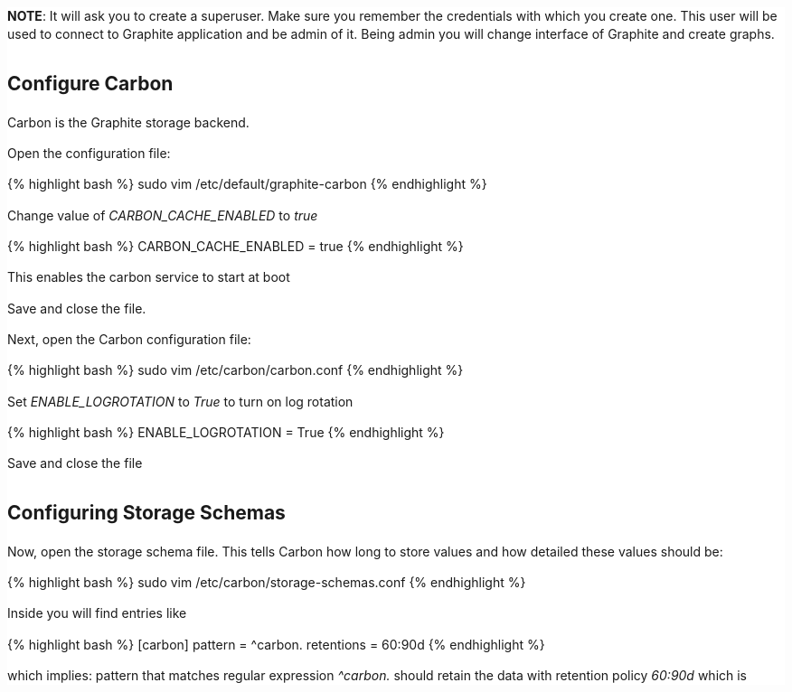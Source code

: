 **NOTE**: It will ask you to create a superuser. Make sure you remember the credentials with which you create one. This user will be used to connect to Graphite application and be admin of it. Being admin you will change interface of Graphite and create graphs.


## Configure Carbon
Carbon is the Graphite storage backend.

Open the configuration file:

{% highlight bash %}
sudo vim /etc/default/graphite-carbon
{% endhighlight %}

Change value of *CARBON_CACHE_ENABLED* to *true*

{% highlight bash %}
CARBON_CACHE_ENABLED = true
{% endhighlight %}

This enables the carbon service to start at boot

Save and close the file.

Next, open the Carbon configuration file:

{% highlight bash %}
sudo vim /etc/carbon/carbon.conf
{% endhighlight %}

Set *ENABLE_LOGROTATION* to *True* to turn on log rotation

{% highlight bash %}
ENABLE_LOGROTATION = True
{% endhighlight %}

Save and close the file

## Configuring Storage Schemas
Now, open the storage schema file. This tells Carbon how long to store values and how detailed these values should be:

{% highlight bash %}
sudo vim /etc/carbon/storage-schemas.conf
{% endhighlight %}

Inside you will find entries like

{% highlight bash %}
[carbon]
pattern = ^carbon\.
retentions = 60:90d
{% endhighlight %}

which implies:
pattern that matches regular expression *^carbon\.* should retain the data with retention policy *60:90d* which is
